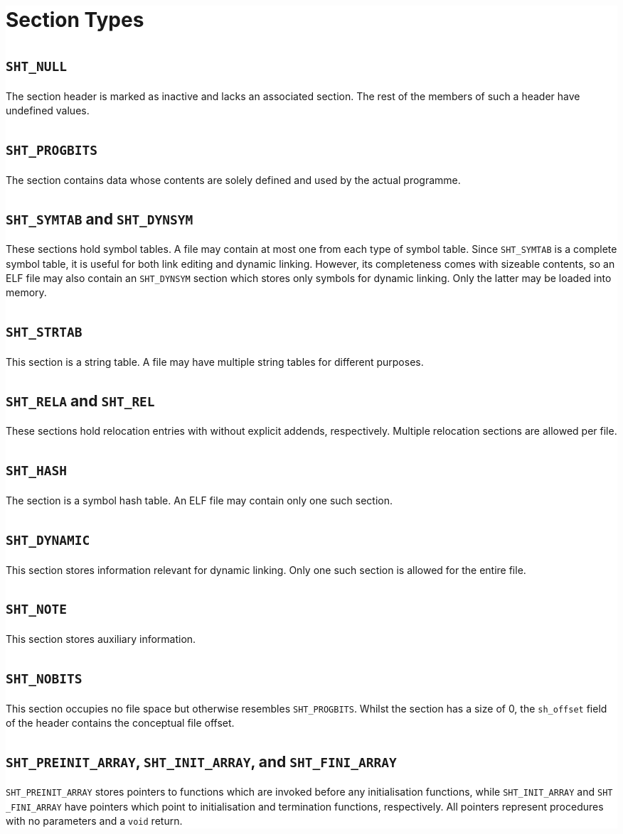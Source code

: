 # Section Types
## `SHT_NULL`
The section header is marked as inactive and lacks an associated section. The rest of the members of such a header have undefined values.

## `SHT_PROGBITS`
The section contains data whose contents are solely defined and used by the actual programme.

## `SHT_SYMTAB` and `SHT_DYNSYM`
These sections hold symbol tables. A file may contain at most one from each type of symbol table. Since `SHT_SYMTAB` is a complete symbol table, it is useful for both link editing and dynamic linking. However, its completeness comes with sizeable contents, so an ELF file may also contain an `SHT_DYNSYM` section which stores only symbols for dynamic linking. Only the latter may be loaded into memory.

## `SHT_STRTAB`
This section is a string table. A file may have multiple string tables for different purposes.

## `SHT_RELA` and `SHT_REL`
These sections hold relocation entries with without explicit addends, respectively. Multiple relocation sections are allowed per file.

## `SHT_HASH`
The section is a symbol hash table. An ELF file may contain only one such section.

## `SHT_DYNAMIC`
This section stores information relevant for dynamic linking. Only one such section is allowed for the entire file.

## `SHT_NOTE`
This section stores auxiliary information.

## `SHT_NOBITS`
This section occupies no file space but otherwise resembles `SHT_PROGBITS`. Whilst the section has a size of 0, the `sh_offset` field of the header contains the conceptual file offset.

## `SHT_PREINIT_ARRAY`, `SHT_INIT_ARRAY`, and `SHT_FINI_ARRAY`
`SHT_PREINIT_ARRAY` stores pointers to functions which are invoked before any initialisation functions, while `SHT_INIT_ARRAY` and `SHT_FINI_ARRAY` have pointers which point to initialisation and termination functions, respectively. All pointers represent procedures with no parameters and a `void` return.
